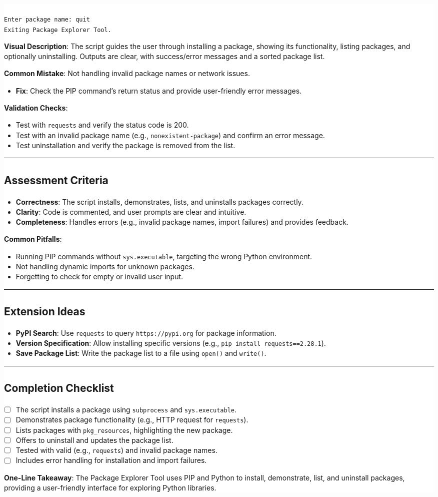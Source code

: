 ```

Enter package name: quit
Exiting Package Explorer Tool.
```

**Visual Description**: The script guides the user through installing a package, showing its functionality, listing packages, and optionally uninstalling. Outputs are clear, with success/error messages and a sorted package list.

**Common Mistake**: Not handling invalid package names or network issues.
- **Fix**: Check the PIP command’s return status and provide user-friendly error messages.

**Validation Checks**:
- Test with `requests` and verify the status code is 200.
- Test with an invalid package name (e.g., `nonexistent-package`) and confirm an error message.
- Test uninstallation and verify the package is removed from the list.

---

## Assessment Criteria
- **Correctness**: The script installs, demonstrates, lists, and uninstalls packages correctly.
- **Clarity**: Code is commented, and user prompts are clear and intuitive.
- **Completeness**: Handles errors (e.g., invalid package names, import failures) and provides feedback.

**Common Pitfalls**:
- Running PIP commands without `sys.executable`, targeting the wrong Python environment.
- Not handling dynamic imports for unknown packages.
- Forgetting to check for empty or invalid user input.

---

## Extension Ideas
- **PyPI Search**: Use `requests` to query `https://pypi.org` for package information.
- **Version Specification**: Allow installing specific versions (e.g., `pip install requests==2.28.1`).
- **Save Package List**: Write the package list to a file using `open()` and `write()`.

---

## Completion Checklist
- [ ] The script installs a package using `subprocess` and `sys.executable`.
- [ ] Demonstrates package functionality (e.g., HTTP request for `requests`).
- [ ] Lists packages with `pkg_resources`, highlighting the new package.
- [ ] Offers to uninstall and updates the package list.
- [ ] Tested with valid (e.g., `requests`) and invalid package names.
- [ ] Includes error handling for installation and import failures.

**One-Line Takeaway**: The Package Explorer Tool uses PIP and Python to install, demonstrate, list, and uninstall packages, providing a user-friendly interface for exploring Python libraries.